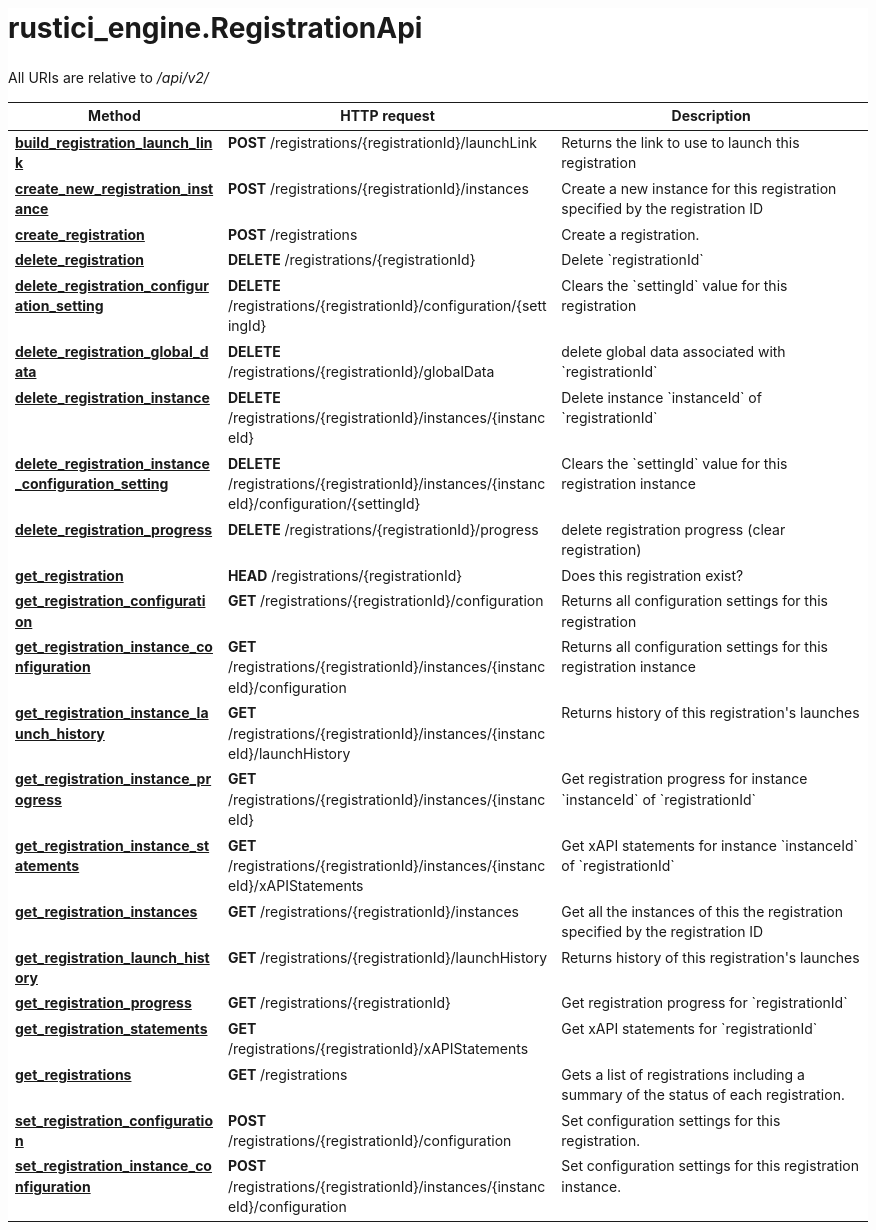 # rustici_engine.RegistrationApi

All URIs are relative to */api/v2/*

Method | HTTP request | Description
------------- | ------------- | -------------
[**build_registration_launch_link**](RegistrationApi.md#build_registration_launch_link) | **POST** /registrations/{registrationId}/launchLink | Returns the link to use to launch this registration
[**create_new_registration_instance**](RegistrationApi.md#create_new_registration_instance) | **POST** /registrations/{registrationId}/instances | Create a new instance for this registration specified by the registration ID
[**create_registration**](RegistrationApi.md#create_registration) | **POST** /registrations | Create a registration.
[**delete_registration**](RegistrationApi.md#delete_registration) | **DELETE** /registrations/{registrationId} | Delete &#x60;registrationId&#x60;
[**delete_registration_configuration_setting**](RegistrationApi.md#delete_registration_configuration_setting) | **DELETE** /registrations/{registrationId}/configuration/{settingId} | Clears the &#x60;settingId&#x60; value for this registration
[**delete_registration_global_data**](RegistrationApi.md#delete_registration_global_data) | **DELETE** /registrations/{registrationId}/globalData | delete global data associated with &#x60;registrationId&#x60;
[**delete_registration_instance**](RegistrationApi.md#delete_registration_instance) | **DELETE** /registrations/{registrationId}/instances/{instanceId} | Delete instance &#x60;instanceId&#x60; of &#x60;registrationId&#x60;
[**delete_registration_instance_configuration_setting**](RegistrationApi.md#delete_registration_instance_configuration_setting) | **DELETE** /registrations/{registrationId}/instances/{instanceId}/configuration/{settingId} | Clears the &#x60;settingId&#x60; value for this registration instance
[**delete_registration_progress**](RegistrationApi.md#delete_registration_progress) | **DELETE** /registrations/{registrationId}/progress | delete registration progress (clear registration)
[**get_registration**](RegistrationApi.md#get_registration) | **HEAD** /registrations/{registrationId} | Does this registration exist?
[**get_registration_configuration**](RegistrationApi.md#get_registration_configuration) | **GET** /registrations/{registrationId}/configuration | Returns all configuration settings for this registration
[**get_registration_instance_configuration**](RegistrationApi.md#get_registration_instance_configuration) | **GET** /registrations/{registrationId}/instances/{instanceId}/configuration | Returns all configuration settings for this registration instance
[**get_registration_instance_launch_history**](RegistrationApi.md#get_registration_instance_launch_history) | **GET** /registrations/{registrationId}/instances/{instanceId}/launchHistory | Returns history of this registration&#x27;s launches
[**get_registration_instance_progress**](RegistrationApi.md#get_registration_instance_progress) | **GET** /registrations/{registrationId}/instances/{instanceId} | Get registration progress for instance &#x60;instanceId&#x60; of &#x60;registrationId&#x60;
[**get_registration_instance_statements**](RegistrationApi.md#get_registration_instance_statements) | **GET** /registrations/{registrationId}/instances/{instanceId}/xAPIStatements | Get xAPI statements for instance &#x60;instanceId&#x60; of &#x60;registrationId&#x60;
[**get_registration_instances**](RegistrationApi.md#get_registration_instances) | **GET** /registrations/{registrationId}/instances | Get all the instances of this the registration specified by the registration ID
[**get_registration_launch_history**](RegistrationApi.md#get_registration_launch_history) | **GET** /registrations/{registrationId}/launchHistory | Returns history of this registration&#x27;s launches
[**get_registration_progress**](RegistrationApi.md#get_registration_progress) | **GET** /registrations/{registrationId} | Get registration progress for &#x60;registrationId&#x60;
[**get_registration_statements**](RegistrationApi.md#get_registration_statements) | **GET** /registrations/{registrationId}/xAPIStatements | Get xAPI statements for &#x60;registrationId&#x60;
[**get_registrations**](RegistrationApi.md#get_registrations) | **GET** /registrations | Gets a list of registrations including a summary of the status of each registration.
[**set_registration_configuration**](RegistrationApi.md#set_registration_configuration) | **POST** /registrations/{registrationId}/configuration | Set configuration settings for this registration.
[**set_registration_instance_configuration**](RegistrationApi.md#set_registration_instance_configuration) | **POST** /registrations/{registrationId}/instances/{instanceId}/configuration | Set configuration settings for this registration instance.